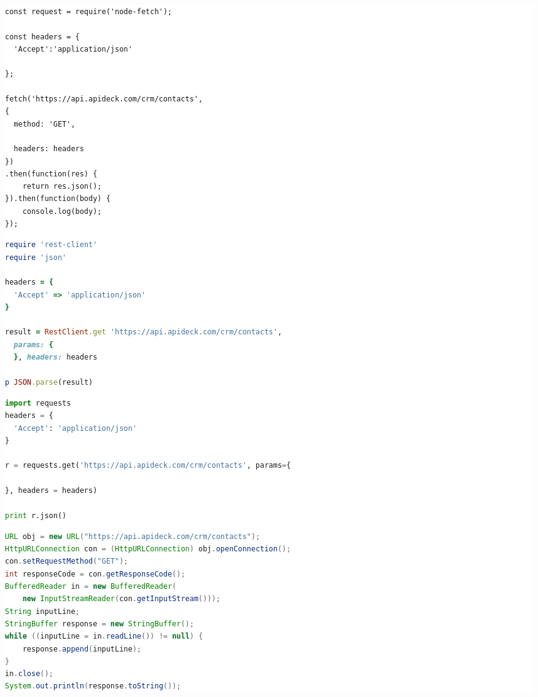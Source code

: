 ```javascript--nodejs
const request = require('node-fetch');

const headers = {
  'Accept':'application/json'

};

fetch('https://api.apideck.com/crm/contacts',
{
  method: 'GET',

  headers: headers
})
.then(function(res) {
    return res.json();
}).then(function(body) {
    console.log(body);
});
```

```ruby
require 'rest-client'
require 'json'

headers = {
  'Accept' => 'application/json'
}

result = RestClient.get 'https://api.apideck.com/crm/contacts',
  params: {
  }, headers: headers

p JSON.parse(result)
```

```python
import requests
headers = {
  'Accept': 'application/json'
}

r = requests.get('https://api.apideck.com/crm/contacts', params={

}, headers = headers)

print r.json()
```

```java
URL obj = new URL("https://api.apideck.com/crm/contacts");
HttpURLConnection con = (HttpURLConnection) obj.openConnection();
con.setRequestMethod("GET");
int responseCode = con.getResponseCode();
BufferedReader in = new BufferedReader(
    new InputStreamReader(con.getInputStream()));
String inputLine;
StringBuffer response = new StringBuffer();
while ((inputLine = in.readLine()) != null) {
    response.append(inputLine);
}
in.close();
System.out.println(response.toString());
```

